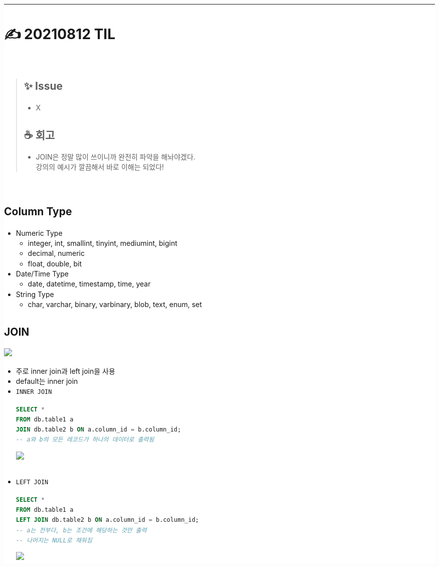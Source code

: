 ___
# ✍ 20210812 TIL

<br>

> ## ✨ Issue
> - X
> 
> ## ☕ 회고
> - JOIN은 정말 많이 쓰이니까 완전히 파악을 해놔야겠다.  
>   강의의 예시가 깔끔해서 바로 이해는 되었다!

<br>

## Column Type
- Numeric Type
  - integer, int, smallint, tinyint, mediumint, bigint
  - decimal, numeric
  - float, double, bit
- Date/Time Type
  - date, datetime, timestamp, time, year
- String Type
  - char, varchar, binary, varbinary, blob, text, enum, set
##

## JOIN
<img width="700px" src="https://theartofpostgresql.com/img/SQL-JOINS-Example-0.png">

- 주로 inner join과 left join을 사용
- default는 inner join
- `INNER JOIN`
  ```sql
  SELECT *
  FROM db.table1 a
  JOIN db.table2 b ON a.column_id = b.column_id;
  -- a와 b의 모든 레코드가 하나의 데이터로 출력됨
  ```
  <img width="700px" src="https://user-images.githubusercontent.com/60170616/129158671-d3391f15-6ddd-4117-a9e6-4ea81e7ae810.png">

##
- `LEFT JOIN`
  ```sql
  SELECT *
  FROM db.table1 a
  LEFT JOIN db.table2 b ON a.column_id = b.column_id;
  -- a는 전부다, b는 조건에 해당하는 것만 출력
  -- 나머지는 NULL로 채워짐
  ```
  <img width="700px" src="https://user-images.githubusercontent.com/60170616/129159029-35163341-ffbf-453c-9dfb-64a4e290537d.png">
